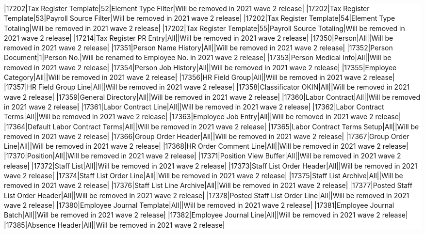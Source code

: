 |17202|Tax Register Template|52|Element Type Filter|Will be removed in 2021 wave 2 release|
|17202|Tax Register Template|53|Payroll Source Filter|Will be removed in 2021 wave 2 release|
|17202|Tax Register Template|54|Element Type Totaling|Will be removed in 2021 wave 2 release|
|17202|Tax Register Template|55|Payroll Source Totaling|Will be removed in 2021 wave 2 release|
|17214|Tax Register PR Entry|All||Will be removed in 2021 wave 2 release|
|17350|Person|All||Will be removed in 2021 wave 2 release|
|17351|Person Name History|All||Will be removed in 2021 wave 2 release|
|17352|Person Document|1|Person No.|Will be renamed to Employee No. in 2021 wave 2 release|
|17353|Person Medical Info|All||Will be removed in 2021 wave 2 release|
|17354|Person Job History|All||Will be removed in 2021 wave 2 release|
|17355|Employee Category|All||Will be removed in 2021 wave 2 release|
|17356|HR Field Group|All||Will be removed in 2021 wave 2 release|
|17357|HR Field Group Line|All||Will be removed in 2021 wave 2 release|
|17358|Classificator OKIN|All||Will be removed in 2021 wave 2 release|
|17359|General Directory|All||Will be removed in 2021 wave 2 release|
|17360|Labor Contract|All||Will be removed in 2021 wave 2 release|
|17361|Labor Contract Line|All||Will be removed in 2021 wave 2 release|
|17362|Labor Contract Terms|All||Will be removed in 2021 wave 2 release|
|17363|Employee Job Entry|All||Will be removed in 2021 wave 2 release|
|17364|Default Labor Contract Terms|All||Will be removed in 2021 wave 2 release|
|17365|Labor Contract Terms Setup|All||Will be removed in 2021 wave 2 release|
|17366|Group Order Header|All||Will be removed in 2021 wave 2 release|
|17367|Group Order Line|All||Will be removed in 2021 wave 2 release|
|17368|HR Order Comment Line|All||Will be removed in 2021 wave 2 release|
|17370|Position|All||Will be removed in 2021 wave 2 release|
|17371|Position View Buffer|All||Will be removed in 2021 wave 2 release|
|17372|Staff List|All||Will be removed in 2021 wave 2 release|
|17373|Staff List Order Header|All||Will be removed in 2021 wave 2 release|
|17374|Staff List Order Line|All||Will be removed in 2021 wave 2 release|
|17375|Staff List Archive|All||Will be removed in 2021 wave 2 release|
|17376|Staff List Line Archive|All||Will be removed in 2021 wave 2 release|
|17377|Posted Staff List Order Header|All||Will be removed in 2021 wave 2 release|
|17378|Posted Staff List Order Line|All||Will be removed in 2021 wave 2 release|
|17380|Employee Journal Template|All||Will be removed in 2021 wave 2 release|
|17381|Employee Journal Batch|All||Will be removed in 2021 wave 2 release|
|17382|Employee Journal Line|All||Will be removed in 2021 wave 2 release|
|17385|Absence Header|All||Will be removed in 2021 wave 2 release|